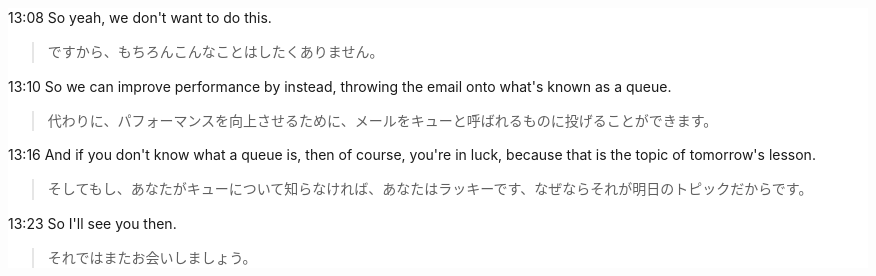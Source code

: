 13:08
So yeah, we don't want to do this.
> ですから、もちろんこんなことはしたくありません。

13:10
So we can improve performance by instead, throwing the email onto what's known as a queue.
> 代わりに、パフォーマンスを向上させるために、メールをキューと呼ばれるものに投げることができます。

13:16
And if you don't know what a queue is, then of course, you're in luck, because that is the topic of tomorrow's lesson.
> そしてもし、あなたがキューについて知らなければ、あなたはラッキーです、なぜならそれが明日のトピックだからです。

13:23
So I'll see you then.
> それではまたお会いしましょう。

